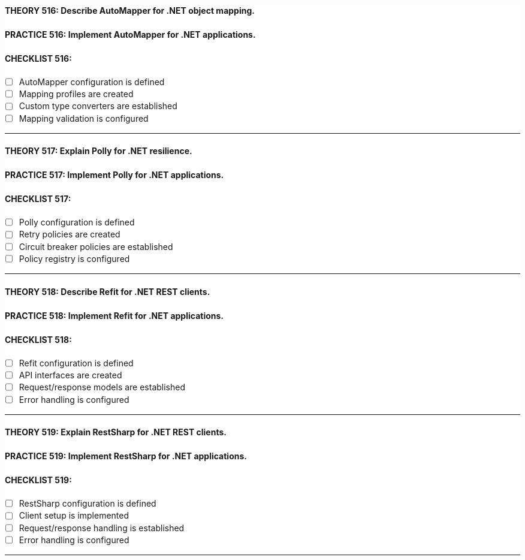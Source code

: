 
#### THEORY 516: Describe AutoMapper for .NET object mapping.

#### PRACTICE 516: Implement AutoMapper for .NET applications.

#### CHECKLIST 516:

- [ ] AutoMapper configuration is defined
- [ ] Mapping profiles are created
- [ ] Custom type converters are established
- [ ] Mapping validation is configured

---

#### THEORY 517: Explain Polly for .NET resilience.

#### PRACTICE 517: Implement Polly for .NET applications.

#### CHECKLIST 517:

- [ ] Polly configuration is defined
- [ ] Retry policies are created
- [ ] Circuit breaker policies are established
- [ ] Policy registry is configured

---

#### THEORY 518: Describe Refit for .NET REST clients.

#### PRACTICE 518: Implement Refit for .NET applications.

#### CHECKLIST 518:

- [ ] Refit configuration is defined
- [ ] API interfaces are created
- [ ] Request/response models are established
- [ ] Error handling is configured

---

#### THEORY 519: Explain RestSharp for .NET REST clients.

#### PRACTICE 519: Implement RestSharp for .NET applications.

#### CHECKLIST 519:

- [ ] RestSharp configuration is defined
- [ ] Client setup is implemented
- [ ] Request/response handling is established
- [ ] Error handling is configured

---
